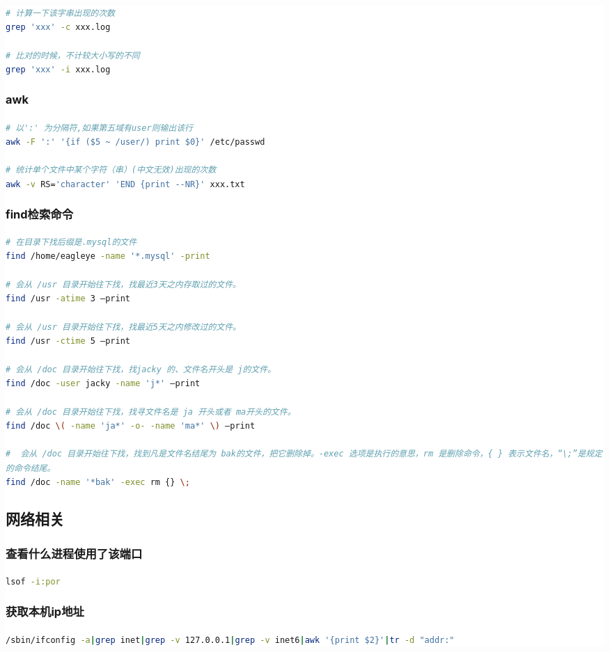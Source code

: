 ```bash
# 计算一下该字串出现的次数
grep 'xxx' -c xxx.log

# 比对的时候，不计较大小写的不同
grep 'xxx' -i xxx.log
```

### awk

```bash
# 以':' 为分隔符,如果第五域有user则输出该行
awk -F ':' '{if ($5 ~ /user/) print $0}' /etc/passwd 

# 统计单个文件中某个字符（串）(中文无效)出现的次数
awk -v RS='character' 'END {print --NR}' xxx.txt
```

### find检索命令

```bash
# 在目录下找后缀是.mysql的文件
find /home/eagleye -name '*.mysql' -print

# 会从 /usr 目录开始往下找，找最近3天之内存取过的文件。
find /usr -atime 3 –print

# 会从 /usr 目录开始往下找，找最近5天之内修改过的文件。
find /usr -ctime 5 –print

# 会从 /doc 目录开始往下找，找jacky 的、文件名开头是 j的文件。  
find /doc -user jacky -name 'j*' –print

# 会从 /doc 目录开始往下找，找寻文件名是 ja 开头或者 ma开头的文件。
find /doc \( -name 'ja*' -o- -name 'ma*' \) –print

#  会从 /doc 目录开始往下找，找到凡是文件名结尾为 bak的文件，把它删除掉。-exec 选项是执行的意思，rm 是删除命令，{ } 表示文件名，“\;”是规定的命令结尾。 
find /doc -name '*bak' -exec rm {} \;
```

## 网络相关

### 查看什么进程使用了该端口

```bash
lsof -i:por
```

### 获取本机ip地址

```bash
/sbin/ifconfig -a|grep inet|grep -v 127.0.0.1|grep -v inet6|awk '{print $2}'|tr -d "addr:"
```
